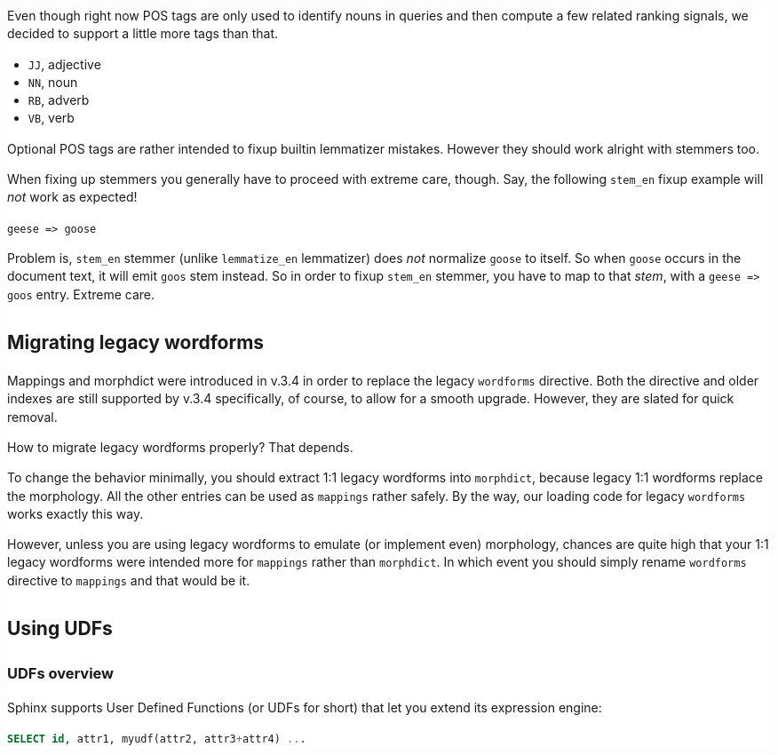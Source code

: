Even though right now POS tags are only used to identify nouns in queries and
then compute a few related ranking signals, we decided to support a little more
tags than that.

 * `JJ`, adjective
 * `NN`, noun
 * `RB`, adverb
 * `VB`, verb

Optional POS tags are rather intended to fixup builtin lemmatizer mistakes.
However they should work alright with stemmers too.

When fixing up stemmers you generally have to proceed with extreme care, though.
Say, the following `stem_en` fixup example will *not* work as expected!

```
geese => goose
```

Problem is, `stem_en` stemmer (unlike `lemmatize_en` lemmatizer) does *not*
normalize `goose` to itself. So when `goose` occurs in the document text, it
will emit `goos` stem instead. So in order to fixup `stem_en` stemmer, you have
to map to that *stem*, with a `geese => goos` entry. Extreme care.


Migrating legacy wordforms
---------------------------

Mappings and morphdict were introduced in v.3.4 in order to replace the legacy
`wordforms` directive. Both the directive and older indexes are still supported
by v.3.4 specifically, of course, to allow for a smooth upgrade. However, they
are slated for quick removal.

How to migrate legacy wordforms properly? That depends.

To change the behavior minimally, you should extract 1:1 legacy wordforms into
`morphdict`, because legacy 1:1 wordforms replace the morphology. All the other
entries can be used as `mappings` rather safely. By the way, our loading code
for legacy `wordforms` works exactly this way.

However, unless you are using legacy wordforms to emulate (or implement even)
morphology, chances are quite high that your 1:1 legacy wordforms were intended
more for `mappings` rather than `morphdict`. In which event you should simply
rename `wordforms` directive to `mappings` and that would be it.


Using UDFs
-----------

### UDFs overview

Sphinx supports User Defined Functions (or UDFs for short) that let you extend
its expression engine:

```sql
SELECT id, attr1, myudf(attr2, attr3+attr4) ...
```
